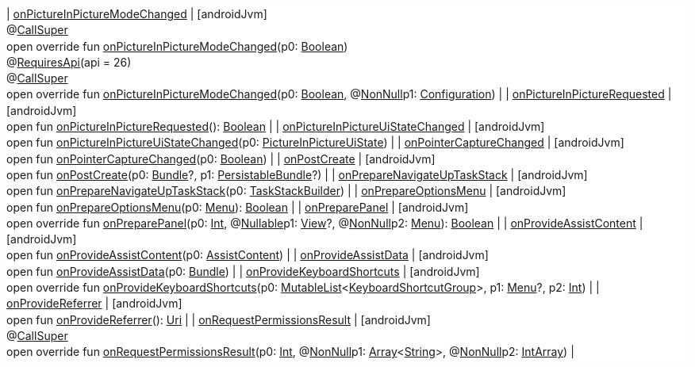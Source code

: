 | [onPictureInPictureModeChanged](index.md#2039040009%2FFunctions%2F-416046473) | [androidJvm]<br>@[CallSuper](https://developer.android.com/reference/kotlin/androidx/annotation/CallSuper.html)<br>open override fun [onPictureInPictureModeChanged](index.md#2039040009%2FFunctions%2F-416046473)(p0: [Boolean](https://kotlinlang.org/api/latest/jvm/stdlib/kotlin/-boolean/index.html))<br>@[RequiresApi](https://developer.android.com/reference/kotlin/androidx/annotation/RequiresApi.html)(api = 26)<br>@[CallSuper](https://developer.android.com/reference/kotlin/androidx/annotation/CallSuper.html)<br>open override fun [onPictureInPictureModeChanged](index.md#191257496%2FFunctions%2F-416046473)(p0: [Boolean](https://kotlinlang.org/api/latest/jvm/stdlib/kotlin/-boolean/index.html), @[NonNull](https://developer.android.com/reference/kotlin/androidx/annotation/NonNull.html)p1: [Configuration](https://developer.android.com/reference/kotlin/android/content/res/Configuration.html)) |
| [onPictureInPictureRequested](index.md#-631987684%2FFunctions%2F-416046473) | [androidJvm]<br>open fun [onPictureInPictureRequested](index.md#-631987684%2FFunctions%2F-416046473)(): [Boolean](https://kotlinlang.org/api/latest/jvm/stdlib/kotlin/-boolean/index.html) |
| [onPictureInPictureUiStateChanged](index.md#-1210218221%2FFunctions%2F-416046473) | [androidJvm]<br>open fun [onPictureInPictureUiStateChanged](index.md#-1210218221%2FFunctions%2F-416046473)(p0: [PictureInPictureUiState](https://developer.android.com/reference/kotlin/android/app/PictureInPictureUiState.html)) |
| [onPointerCaptureChanged](index.md#755634413%2FFunctions%2F-416046473) | [androidJvm]<br>open fun [onPointerCaptureChanged](index.md#755634413%2FFunctions%2F-416046473)(p0: [Boolean](https://kotlinlang.org/api/latest/jvm/stdlib/kotlin/-boolean/index.html)) |
| [onPostCreate](index.md#-1126572378%2FFunctions%2F-416046473) | [androidJvm]<br>open fun [onPostCreate](index.md#-1126572378%2FFunctions%2F-416046473)(p0: [Bundle](https://developer.android.com/reference/kotlin/android/os/Bundle.html)?, p1: [PersistableBundle](https://developer.android.com/reference/kotlin/android/os/PersistableBundle.html)?) |
| [onPrepareNavigateUpTaskStack](index.md#-366149865%2FFunctions%2F-416046473) | [androidJvm]<br>open fun [onPrepareNavigateUpTaskStack](index.md#-366149865%2FFunctions%2F-416046473)(p0: [TaskStackBuilder](https://developer.android.com/reference/kotlin/android/app/TaskStackBuilder.html)) |
| [onPrepareOptionsMenu](index.md#-90596124%2FFunctions%2F-416046473) | [androidJvm]<br>open fun [onPrepareOptionsMenu](index.md#-90596124%2FFunctions%2F-416046473)(p0: [Menu](https://developer.android.com/reference/kotlin/android/view/Menu.html)): [Boolean](https://kotlinlang.org/api/latest/jvm/stdlib/kotlin/-boolean/index.html) |
| [onPreparePanel](index.md#1084795592%2FFunctions%2F-416046473) | [androidJvm]<br>open override fun [onPreparePanel](index.md#1084795592%2FFunctions%2F-416046473)(p0: [Int](https://kotlinlang.org/api/latest/jvm/stdlib/kotlin/-int/index.html), @[Nullable](https://developer.android.com/reference/kotlin/androidx/annotation/Nullable.html)p1: [View](https://developer.android.com/reference/kotlin/android/view/View.html)?, @[NonNull](https://developer.android.com/reference/kotlin/androidx/annotation/NonNull.html)p2: [Menu](https://developer.android.com/reference/kotlin/android/view/Menu.html)): [Boolean](https://kotlinlang.org/api/latest/jvm/stdlib/kotlin/-boolean/index.html) |
| [onProvideAssistContent](index.md#1232228773%2FFunctions%2F-416046473) | [androidJvm]<br>open fun [onProvideAssistContent](index.md#1232228773%2FFunctions%2F-416046473)(p0: [AssistContent](https://developer.android.com/reference/kotlin/android/app/assist/AssistContent.html)) |
| [onProvideAssistData](index.md#1477722778%2FFunctions%2F-416046473) | [androidJvm]<br>open fun [onProvideAssistData](index.md#1477722778%2FFunctions%2F-416046473)(p0: [Bundle](https://developer.android.com/reference/kotlin/android/os/Bundle.html)) |
| [onProvideKeyboardShortcuts](index.md#-1927998462%2FFunctions%2F-416046473) | [androidJvm]<br>open override fun [onProvideKeyboardShortcuts](index.md#-1927998462%2FFunctions%2F-416046473)(p0: [MutableList](https://kotlinlang.org/api/latest/jvm/stdlib/kotlin.collections/-mutable-list/index.html)&lt;[KeyboardShortcutGroup](https://developer.android.com/reference/kotlin/android/view/KeyboardShortcutGroup.html)&gt;, p1: [Menu](https://developer.android.com/reference/kotlin/android/view/Menu.html)?, p2: [Int](https://kotlinlang.org/api/latest/jvm/stdlib/kotlin/-int/index.html)) |
| [onProvideReferrer](index.md#89494607%2FFunctions%2F-416046473) | [androidJvm]<br>open fun [onProvideReferrer](index.md#89494607%2FFunctions%2F-416046473)(): [Uri](https://developer.android.com/reference/kotlin/android/net/Uri.html) |
| [onRequestPermissionsResult](index.md#324382530%2FFunctions%2F-416046473) | [androidJvm]<br>@[CallSuper](https://developer.android.com/reference/kotlin/androidx/annotation/CallSuper.html)<br>open override fun [onRequestPermissionsResult](index.md#324382530%2FFunctions%2F-416046473)(p0: [Int](https://kotlinlang.org/api/latest/jvm/stdlib/kotlin/-int/index.html), @[NonNull](https://developer.android.com/reference/kotlin/androidx/annotation/NonNull.html)p1: [Array](https://kotlinlang.org/api/latest/jvm/stdlib/kotlin/-array/index.html)&lt;[String](https://kotlinlang.org/api/latest/jvm/stdlib/kotlin/-string/index.html)&gt;, @[NonNull](https://developer.android.com/reference/kotlin/androidx/annotation/NonNull.html)p2: [IntArray](https://kotlinlang.org/api/latest/jvm/stdlib/kotlin/-int-array/index.html)) |